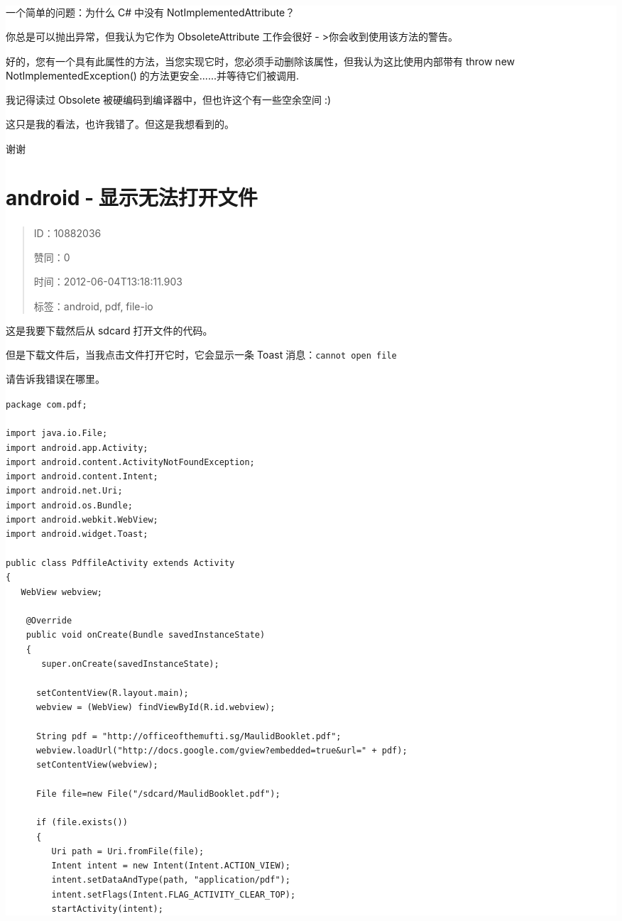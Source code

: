 一个简单的问题：为什么 C# 中没有 NotImplementedAttribute？

你总是可以抛出异常，但我认为它作为 ObsoleteAttribute 工作会很好 - >你会收到使用该方法的警告。

好的，您有一个具有此属性的方法，当您实现它时，您必须手动删除该属性，但我认为这比使用内部带有 throw new NotImplementedException() 的方法更安全......并等待它们被调用.

我记得读过 Obsolete 被硬编码到编译器中，但也许这个有一些空余空间 :)

这只是我的看法，也许我错了。但这是我想看到的。

谢谢

# android - 显示无法打开文件

> ID：10882036
> 
> 赞同：0
> 
> 时间：2012-06-04T13:18:11.903
> 
> 标签：android, pdf, file-io

这是我要下载然后从 sdcard 打开文件的代码。

但是下载文件后，当我点击文件打开它时，它会显示一条 Toast 消息：`cannot open file`

请告诉我错误在哪里。

```
package com.pdf;

import java.io.File;
import android.app.Activity;
import android.content.ActivityNotFoundException;
import android.content.Intent;
import android.net.Uri;
import android.os.Bundle;
import android.webkit.WebView;
import android.widget.Toast;

public class PdffileActivity extends Activity 
{
   WebView webview;

    @Override
    public void onCreate(Bundle savedInstanceState)
    {
       super.onCreate(savedInstanceState);

      setContentView(R.layout.main);
      webview = (WebView) findViewById(R.id.webview);

      String pdf = "http://officeofthemufti.sg/MaulidBooklet.pdf";
      webview.loadUrl("http://docs.google.com/gview?embedded=true&url=" + pdf);
      setContentView(webview);

      File file=new File("/sdcard/MaulidBooklet.pdf");

      if (file.exists())
      {
         Uri path = Uri.fromFile(file);
         Intent intent = new Intent(Intent.ACTION_VIEW);
         intent.setDataAndType(path, "application/pdf");
         intent.setFlags(Intent.FLAG_ACTIVITY_CLEAR_TOP);
         startActivity(intent);

```